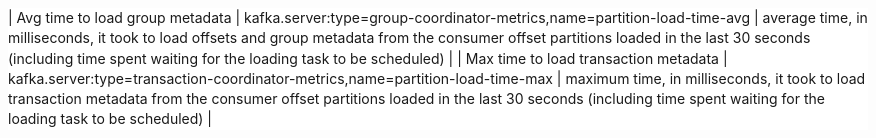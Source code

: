 | Avg time to load group metadata                                                                                                                                                                               | kafka.server:type=group-coordinator-metrics,name=partition-load-time-avg                                                                     | average time, in milliseconds, it took to load offsets and group metadata from the consumer offset partitions loaded in the last 30 seconds (including time spent waiting for the loading task to be scheduled)                                                                                                                                                                                                                             |
| Max time to load transaction metadata                                                                                                                                                                         | kafka.server:type=transaction-coordinator-metrics,name=partition-load-time-max                                                               | maximum time, in milliseconds, it took to load transaction metadata from the consumer offset partitions loaded in the last 30 seconds (including time spent waiting for the loading task to be scheduled)                                                                                                                                                                                                                                   |
